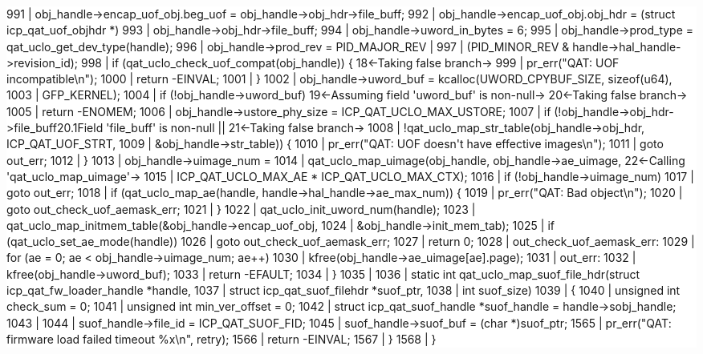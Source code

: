 991   | 	obj_handle->encap_uof_obj.beg_uof = obj_handle->obj_hdr->file_buff;
992   | 	obj_handle->encap_uof_obj.obj_hdr = (struct icp_qat_uof_objhdr *)
993   | 					     obj_handle->obj_hdr->file_buff;
994   | 	obj_handle->uword_in_bytes = 6;
995   | 	obj_handle->prod_type = qat_uclo_get_dev_type(handle);
996   | 	obj_handle->prod_rev = PID_MAJOR_REV |
997   | 			(PID_MINOR_REV & handle->hal_handle->revision_id);
998   |  if (qat_uclo_check_uof_compat(obj_handle)) {
    18←Taking false branch→
999   |  pr_err("QAT: UOF incompatible\n");
1000  |  return -EINVAL;
1001  | 	}
1002  |  obj_handle->uword_buf = kcalloc(UWORD_CPYBUF_SIZE, sizeof(u64),
1003  |  GFP_KERNEL);
1004  |  if (!obj_handle->uword_buf)
    19←Assuming field 'uword_buf' is non-null→
    20←Taking false branch→
1005  |  return -ENOMEM;
1006  |  obj_handle->ustore_phy_size = ICP_QAT_UCLO_MAX_USTORE;
1007  |  if (!obj_handle->obj_hdr->file_buff20.1Field 'file_buff' is non-null ||
    21←Taking false branch→
1008  |  !qat_uclo_map_str_table(obj_handle->obj_hdr, ICP_QAT_UOF_STRT,
1009  | 				    &obj_handle->str_table)) {
1010  |  pr_err("QAT: UOF doesn't have effective images\n");
1011  |  goto out_err;
1012  | 	}
1013  |  obj_handle->uimage_num =
1014  |  qat_uclo_map_uimage(obj_handle, obj_handle->ae_uimage,
    22←Calling 'qat_uclo_map_uimage'→
1015  |  ICP_QAT_UCLO_MAX_AE * ICP_QAT_UCLO_MAX_CTX);
1016  |  if (!obj_handle->uimage_num)
1017  |  goto out_err;
1018  |  if (qat_uclo_map_ae(handle, handle->hal_handle->ae_max_num)) {
1019  |  pr_err("QAT: Bad object\n");
1020  |  goto out_check_uof_aemask_err;
1021  | 	}
1022  | 	qat_uclo_init_uword_num(handle);
1023  | 	qat_uclo_map_initmem_table(&obj_handle->encap_uof_obj,
1024  | 				   &obj_handle->init_mem_tab);
1025  |  if (qat_uclo_set_ae_mode(handle))
1026  |  goto out_check_uof_aemask_err;
1027  |  return 0;
1028  | out_check_uof_aemask_err:
1029  |  for (ae = 0; ae < obj_handle->uimage_num; ae++)
1030  | 		kfree(obj_handle->ae_uimage[ae].page);
1031  | out_err:
1032  | 	kfree(obj_handle->uword_buf);
1033  |  return -EFAULT;
1034  | }
1035  |
1036  | static int qat_uclo_map_suof_file_hdr(struct icp_qat_fw_loader_handle *handle,
1037  |  struct icp_qat_suof_filehdr *suof_ptr,
1038  |  int suof_size)
1039  | {
1040  |  unsigned int check_sum = 0;
1041  |  unsigned int min_ver_offset = 0;
1042  |  struct icp_qat_suof_handle *suof_handle = handle->sobj_handle;
1043  |
1044  | 	suof_handle->file_id = ICP_QAT_SUOF_FID;
1045  | 	suof_handle->suof_buf = (char *)suof_ptr;
1565  |  pr_err("QAT: firmware load failed timeout %x\n", retry);
1566  |  return -EINVAL;
1567  | 		}
1568  | 	}